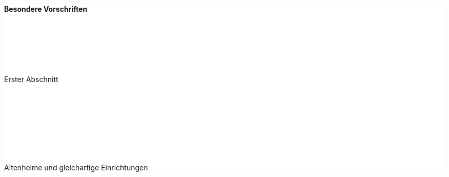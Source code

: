 
</td>

<td style colspan="4" align="left" valign="top" charoff="50">

<span style=";font-weight:bold">Besondere Vorschriften</span>

</td>

<td style align="left" valign="top" charoff="50">

 

</td>

</tr>

<tr>

<td style align="left" valign="top" charoff="50">

 

</td>

<td style align="left" valign="top" charoff="50">

 

</td>

<td style colspan="3" align="left" valign="top" charoff="50">

Erster Abschnitt

</td>

<td style align="left" valign="top" charoff="50">

 

</td>

</tr>

<tr>

<td style align="left" valign="top" charoff="50">

 

</td>

<td style align="left" valign="top" charoff="50">

 

</td>

<td style align="left" valign="top" charoff="50">

 

</td>

<td style colspan="2" align="left" valign="top" charoff="50">

Altenheime und gleichartige Einrichtungen

</td>
